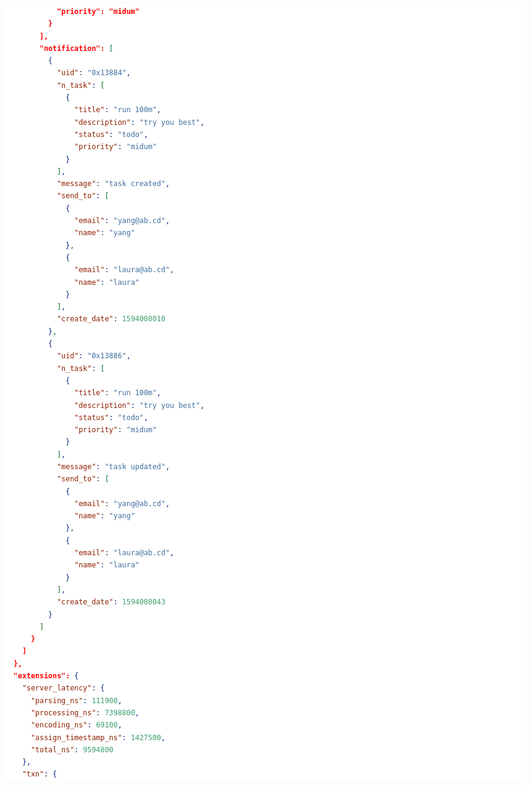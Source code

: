 ```json
            "priority": "midum"
          }
        ],
        "notification": [
          {
            "uid": "0x13884",
            "n_task": [
              {
                "title": "run 100m",
                "description": "try you best",
                "status": "todo",
                "priority": "midum"
              }
            ],
            "message": "task created",
            "send_to": [
              {
                "email": "yang@ab.cd",
                "name": "yang"
              },
              {
                "email": "laura@ab.cd",
                "name": "laura"
              }
            ],
            "create_date": 1594008010
          },
          {
            "uid": "0x13886",
            "n_task": [
              {
                "title": "run 100m",
                "description": "try you best",
                "status": "todo",
                "priority": "midum"
              }
            ],
            "message": "task updated",
            "send_to": [
              {
                "email": "yang@ab.cd",
                "name": "yang"
              },
              {
                "email": "laura@ab.cd",
                "name": "laura"
              }
            ],
            "create_date": 1594008043
          }
        ]
      }
    ]
  },
  "extensions": {
    "server_latency": {
      "parsing_ns": 111900,
      "processing_ns": 7398800,
      "encoding_ns": 69100,
      "assign_timestamp_ns": 1427500,
      "total_ns": 9594800
    },
    "txn": {
```